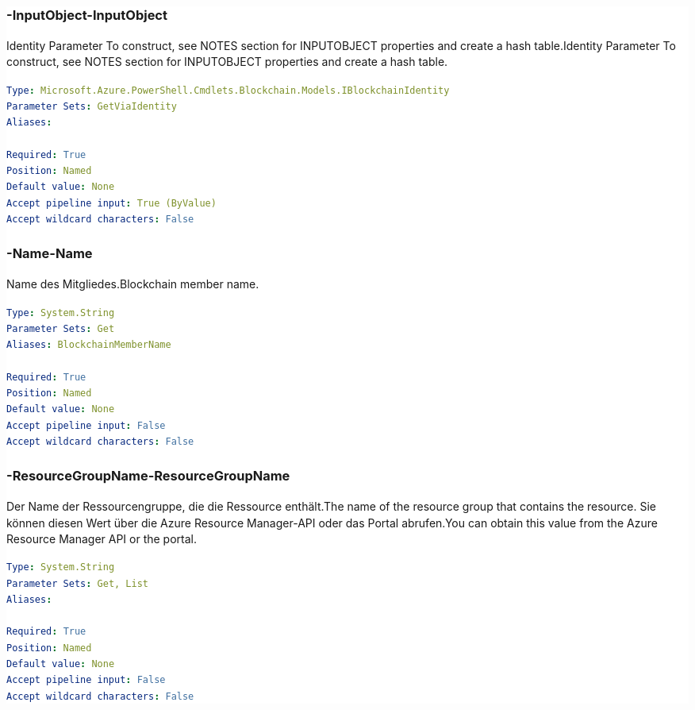 ### <span data-ttu-id="36b0e-123">-InputObject</span><span class="sxs-lookup"><span data-stu-id="36b0e-123">-InputObject</span></span>
<span data-ttu-id="36b0e-124">Identity Parameter To construct, see NOTES section for INPUTOBJECT properties and create a hash table.</span><span class="sxs-lookup"><span data-stu-id="36b0e-124">Identity Parameter To construct, see NOTES section for INPUTOBJECT properties and create a hash table.</span></span>

```yaml
Type: Microsoft.Azure.PowerShell.Cmdlets.Blockchain.Models.IBlockchainIdentity
Parameter Sets: GetViaIdentity
Aliases:

Required: True
Position: Named
Default value: None
Accept pipeline input: True (ByValue)
Accept wildcard characters: False
```

### <span data-ttu-id="36b0e-125">-Name</span><span class="sxs-lookup"><span data-stu-id="36b0e-125">-Name</span></span>
<span data-ttu-id="36b0e-126">Name des Mitgliedes.</span><span class="sxs-lookup"><span data-stu-id="36b0e-126">Blockchain member name.</span></span>

```yaml
Type: System.String
Parameter Sets: Get
Aliases: BlockchainMemberName

Required: True
Position: Named
Default value: None
Accept pipeline input: False
Accept wildcard characters: False
```

### <span data-ttu-id="36b0e-127">-ResourceGroupName</span><span class="sxs-lookup"><span data-stu-id="36b0e-127">-ResourceGroupName</span></span>
<span data-ttu-id="36b0e-128">Der Name der Ressourcengruppe, die die Ressource enthält.</span><span class="sxs-lookup"><span data-stu-id="36b0e-128">The name of the resource group that contains the resource.</span></span>
<span data-ttu-id="36b0e-129">Sie können diesen Wert über die Azure Resource Manager-API oder das Portal abrufen.</span><span class="sxs-lookup"><span data-stu-id="36b0e-129">You can obtain this value from the Azure Resource Manager API or the portal.</span></span>

```yaml
Type: System.String
Parameter Sets: Get, List
Aliases:

Required: True
Position: Named
Default value: None
Accept pipeline input: False
Accept wildcard characters: False
```
